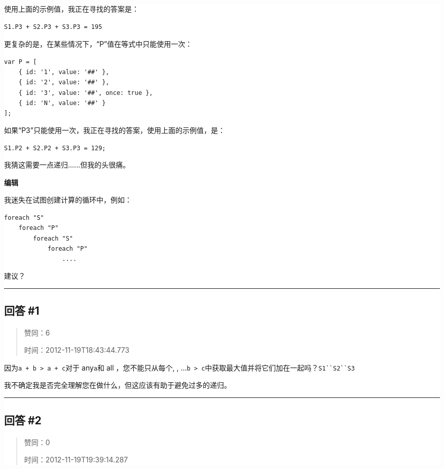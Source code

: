 使用上面的示例值，我正在寻找的答案是：

```
S1.P3 + S2.P3 + S3.P3 = 195 
```

更复杂的是，在某些情况下，“P”值在等式中只能使用一次：

```
var P = [
    { id: '1', value: '##' },
    { id: '2', value: '##' },
    { id: '3', value: '##', once: true },
    { id: 'N', value: '##' }
]; 
```

如果“P3”只能使用一次，我正在寻找的答案，使用上面的示例值，是：

```
S1.P2 + S2.P2 + S3.P3 = 129; 
```

我猜这需要一点递归......但我的头很痛。

**编辑**

我迷失在试图创建计算的循环中，例如：

```
foreach "S"
    foreach "P"
        foreach "S"
            foreach "P"
                .... 
```

建议？

* * *

## 回答 #1

> 赞同：6
> 
> 时间：2012-11-19T18:43:44.773

因为`a + b > a + c`对于 any`a`和 all ，您不能只从每个, , ...`b > c`中获取最大值并将它们加在一起吗？`S1``S2``S3`

我不确定我是否完全理解您在做什么，但这应该有助于避免过多的递归。

* * *

## 回答 #2

> 赞同：0
> 
> 时间：2012-11-19T19:39:14.287
